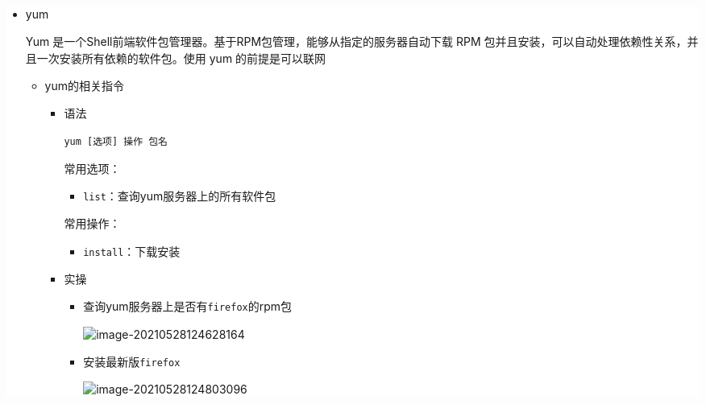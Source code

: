- yum

  Yum 是一个Shell前端软件包管理器。基于RPM包管理，能够从指定的服务器自动下载 RPM 包并且安装，可以自动处理依赖性关系，并且一次安装所有依赖的软件包。使用 yum 的前提是可以联网

  - yum的相关指令

    - 语法

      `yum [选项] 操作 包名`

      常用选项：

      - `list`：查询yum服务器上的所有软件包

      常用操作：

      - `install`：下载安装

    - 实操

      - 查询yum服务器上是否有`firefox`的rpm包

        ![image-20210528124628164](/static/img/image-20210528124628164.png)

      - 安装最新版`firefox`

        ![image-20210528124803096](/static/img/image-20210528124803096.png)

